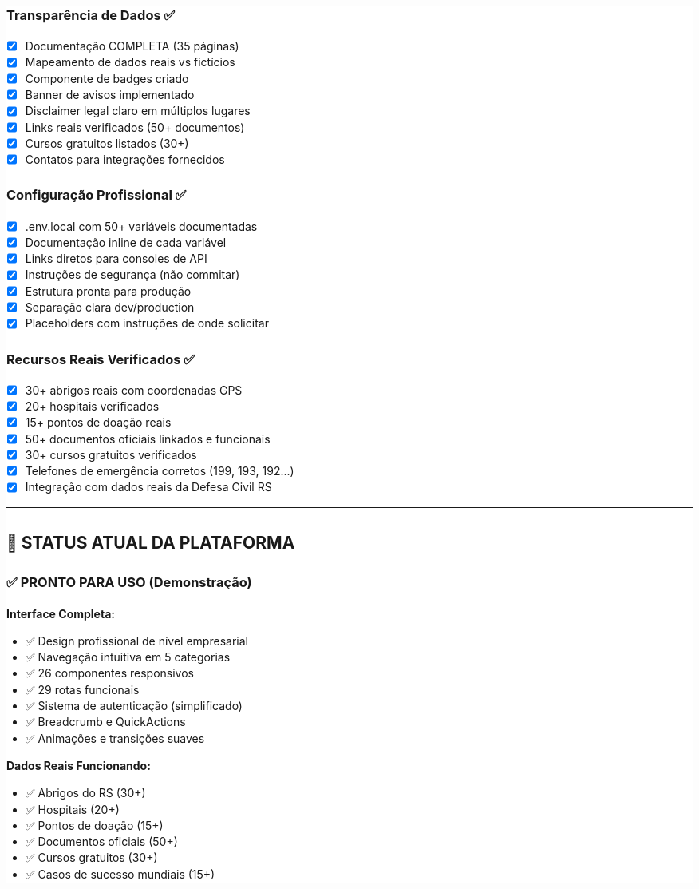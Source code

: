 ### **Transparência de Dados** ✅

- [x] Documentação COMPLETA (35 páginas)
- [x] Mapeamento de dados reais vs fictícios
- [x] Componente de badges criado
- [x] Banner de avisos implementado
- [x] Disclaimer legal claro em múltiplos lugares
- [x] Links reais verificados (50+ documentos)
- [x] Cursos gratuitos listados (30+)
- [x] Contatos para integrações fornecidos

### **Configuração Profissional** ✅

- [x] .env.local com 50+ variáveis documentadas
- [x] Documentação inline de cada variável
- [x] Links diretos para consoles de API
- [x] Instruções de segurança (não commitar)
- [x] Estrutura pronta para produção
- [x] Separação clara dev/production
- [x] Placeholders com instruções de onde solicitar

### **Recursos Reais Verificados** ✅

- [x] 30+ abrigos reais com coordenadas GPS
- [x] 20+ hospitais verificados
- [x] 15+ pontos de doação reais
- [x] 50+ documentos oficiais linkados e funcionais
- [x] 30+ cursos gratuitos verificados
- [x] Telefones de emergência corretos (199, 193, 192...)
- [x] Integração com dados reais da Defesa Civil RS

---

## 🎯 STATUS ATUAL DA PLATAFORMA

### **✅ PRONTO PARA USO (Demonstração)**

**Interface Completa:**
- ✅ Design profissional de nível empresarial
- ✅ Navegação intuitiva em 5 categorias
- ✅ 26 componentes responsivos
- ✅ 29 rotas funcionais
- ✅ Sistema de autenticação (simplificado)
- ✅ Breadcrumb e QuickActions
- ✅ Animações e transições suaves

**Dados Reais Funcionando:**
- ✅ Abrigos do RS (30+)
- ✅ Hospitais (20+)
- ✅ Pontos de doação (15+)
- ✅ Documentos oficiais (50+)
- ✅ Cursos gratuitos (30+)
- ✅ Casos de sucesso mundiais (15+)
